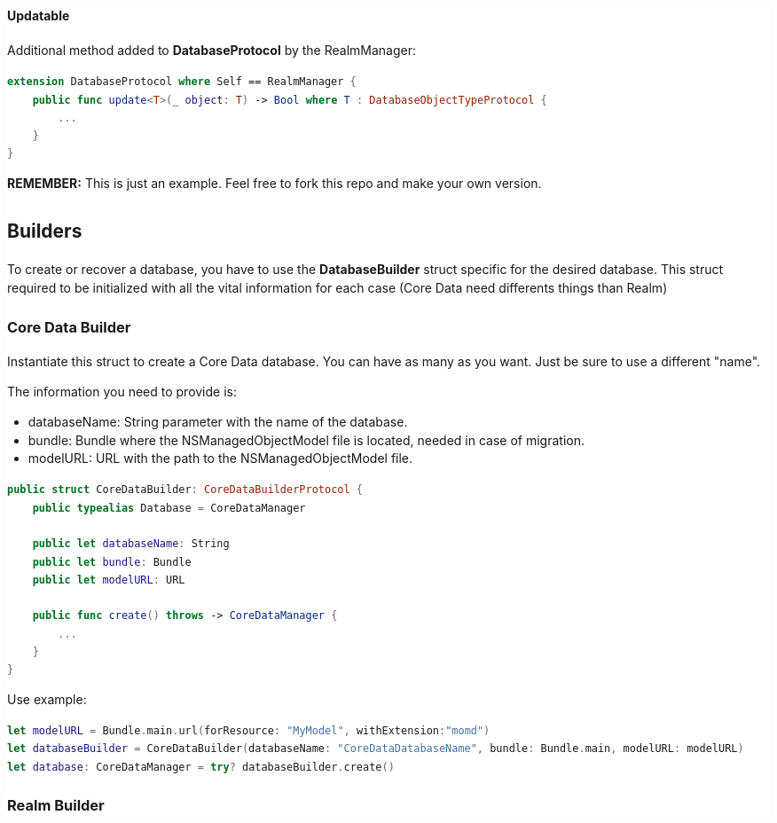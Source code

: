 #### Updatable

Additional method added to **DatabaseProtocol** by the RealmManager:

```swift
extension DatabaseProtocol where Self == RealmManager {
    public func update<T>(_ object: T) -> Bool where T : DatabaseObjectTypeProtocol {
    	...
    }
}
```

**REMEMBER:** This is just an example. Feel free to fork this repo and make your own version.

## Builders

To create or recover a database, you have to use the **DatabaseBuilder** struct specific for the desired database. This struct required to be initialized with all the vital information for each case (Core Data need differents things than Realm)

### Core Data Builder

Instantiate this struct to create a Core Data database. You can have as many as you want. Just be sure to use a different "name".

The information you need to provide is:

- databaseName: String parameter with the name of the database.
- bundle: Bundle where the NSManagedObjectModel file is located, needed in case of migration.
- modelURL: URL with the path to the NSManagedObjectModel file.

```swift
public struct CoreDataBuilder: CoreDataBuilderProtocol {
    public typealias Database = CoreDataManager
    
    public let databaseName: String
    public let bundle: Bundle
    public let modelURL: URL
        
    public func create() throws -> CoreDataManager {
		...
    }
}
```

Use example:

```swift
let modelURL = Bundle.main.url(forResource: "MyModel", withExtension:"momd")
let databaseBuilder = CoreDataBuilder(databaseName: "CoreDataDatabaseName", bundle: Bundle.main, modelURL: modelURL)
let database: CoreDataManager = try? databaseBuilder.create()
```


### Realm Builder
